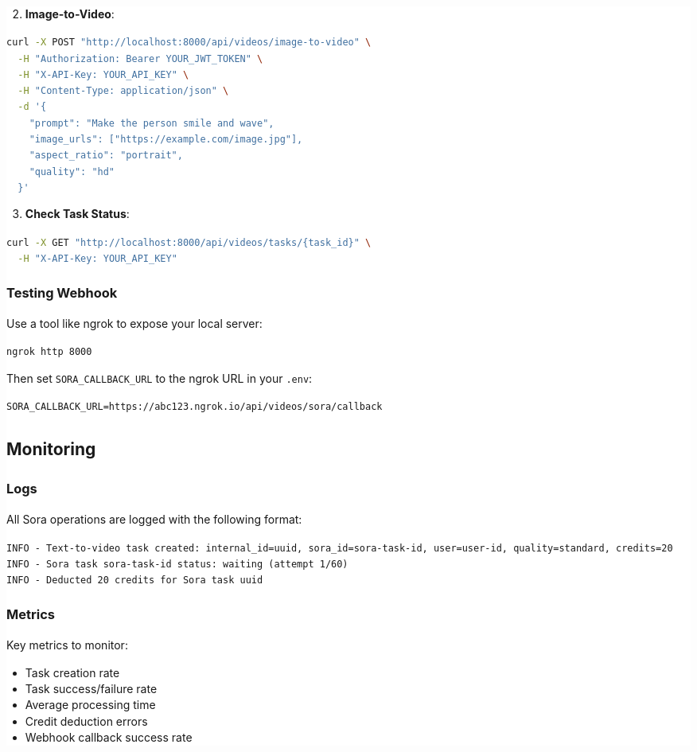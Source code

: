 2. **Image-to-Video**:
```bash
curl -X POST "http://localhost:8000/api/videos/image-to-video" \
  -H "Authorization: Bearer YOUR_JWT_TOKEN" \
  -H "X-API-Key: YOUR_API_KEY" \
  -H "Content-Type: application/json" \
  -d '{
    "prompt": "Make the person smile and wave",
    "image_urls": ["https://example.com/image.jpg"],
    "aspect_ratio": "portrait",
    "quality": "hd"
  }'
```

3. **Check Task Status**:
```bash
curl -X GET "http://localhost:8000/api/videos/tasks/{task_id}" \
  -H "X-API-Key: YOUR_API_KEY"
```

### Testing Webhook

Use a tool like ngrok to expose your local server:

```bash
ngrok http 8000
```

Then set `SORA_CALLBACK_URL` to the ngrok URL in your `.env`:
```
SORA_CALLBACK_URL=https://abc123.ngrok.io/api/videos/sora/callback
```

## Monitoring

### Logs

All Sora operations are logged with the following format:

```
INFO - Text-to-video task created: internal_id=uuid, sora_id=sora-task-id, user=user-id, quality=standard, credits=20
INFO - Sora task sora-task-id status: waiting (attempt 1/60)
INFO - Deducted 20 credits for Sora task uuid
```

### Metrics

Key metrics to monitor:
- Task creation rate
- Task success/failure rate
- Average processing time
- Credit deduction errors
- Webhook callback success rate
